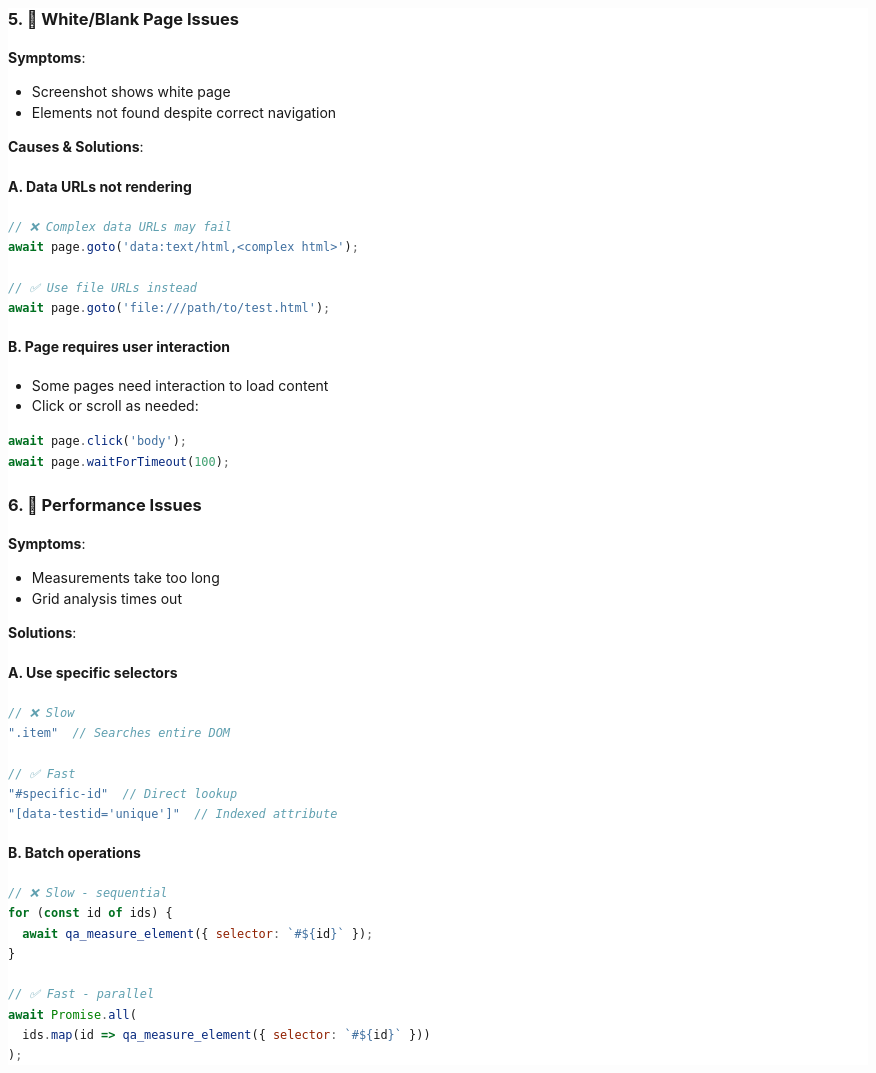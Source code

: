 ### 5. 📄 White/Blank Page Issues

**Symptoms**:
- Screenshot shows white page
- Elements not found despite correct navigation

**Causes & Solutions**:

#### A. Data URLs not rendering
```javascript
// ❌ Complex data URLs may fail
await page.goto('data:text/html,<complex html>');

// ✅ Use file URLs instead
await page.goto('file:///path/to/test.html');
```

#### B. Page requires user interaction
- Some pages need interaction to load content
- Click or scroll as needed:
```javascript
await page.click('body');
await page.waitForTimeout(100);
```

### 6. 🏃 Performance Issues

**Symptoms**:
- Measurements take too long
- Grid analysis times out

**Solutions**:

#### A. Use specific selectors
```javascript
// ❌ Slow
".item"  // Searches entire DOM

// ✅ Fast
"#specific-id"  // Direct lookup
"[data-testid='unique']"  // Indexed attribute
```

#### B. Batch operations
```javascript
// ❌ Slow - sequential
for (const id of ids) {
  await qa_measure_element({ selector: `#${id}` });
}

// ✅ Fast - parallel
await Promise.all(
  ids.map(id => qa_measure_element({ selector: `#${id}` }))
);
```
